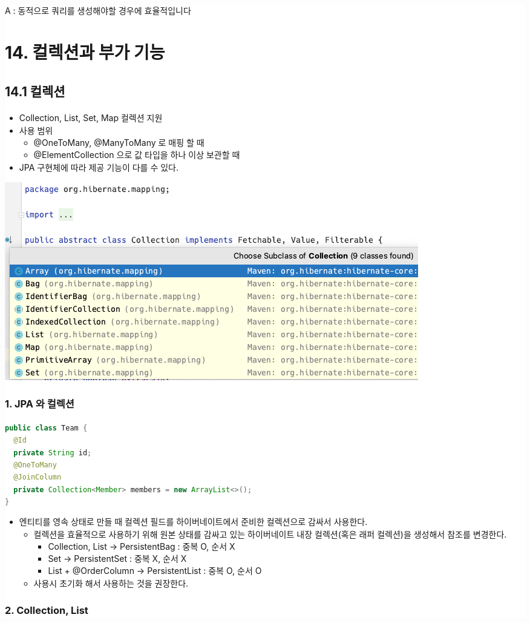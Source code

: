 A : 동적으로 쿼리를 생성해야할 경우에 효율적입니다



# 14. 컬렉션과 부가 기능

## 14.1 컬렉션

- Collection, List, Set, Map 컬렉션 지원
- 사용 범위
  - @OneToMany, @ManyToMany 로 매핑 할 때
  - @ElementCollection 으로 값 타입을 하나 이상 보관할 때
- JPA 구현체에 따라 제공 기능이 다를 수 있다. 

![image-20201118185151587](내용정리/JPA.assets/image-20201118185151587.png)

### 1. JPA 와 컬렉션

```java
public class Team {
  @Id
  private String id;
  @OneToMany
  @JoinColumn
  private Collection<Member> members = new ArrayList<>();
}
```

- 엔티티를 영속 상태로 만들 때 컬렉션 필드를 하이버네이트에서 준비한 컬렉션으로 감싸서 사용한다.
  - 컬렉션을 효율적으로 사용하기 위해 원본 상태를 감싸고 있는 하이버네이트 내장 컬렉션(혹은 래퍼 컬렉션)을 생성해서 참조를 변경한다.
    - Collection, List → PersistentBag : 중복 O, 순서 X
    - Set → PersistentSet : 중복 X, 순서 X
    - List + @OrderColumn → PersistentList : 중복 O, 순서 O
  - 사용시 초기화 해서 사용하는 것을 권장한다.

### 2. Collection, List
